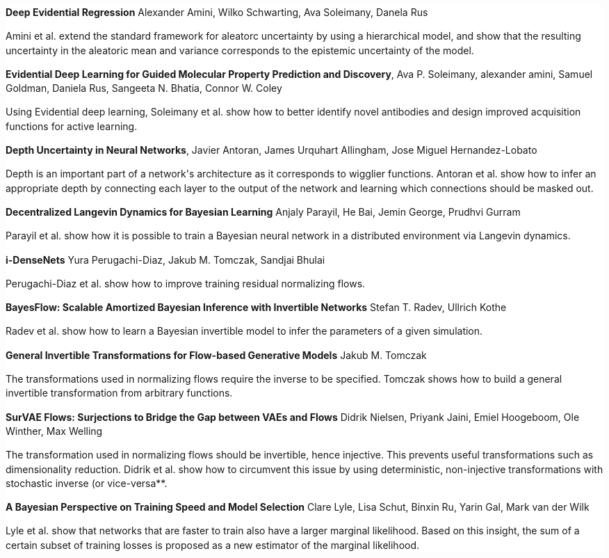 **Deep Evidential Regression** Alexander Amini, Wilko Schwarting, Ava Soleimany,
Danela Rus

Amini et al. extend the standard framework for aleatorc uncertainty by using a
hierarchical model, and show that the resulting uncertainty in the aleatoric
mean and variance corresponds to the epistemic uncertainty of the model.

**Evidential Deep Learning for Guided Molecular Property Prediction and
Discovery**, Ava P. Soleimany, alexander amini, Samuel Goldman, Daniela Rus,
Sangeeta N. Bhatia, Connor W. Coley

Using Evidential deep learning, Soleimany et al. show how to better identify
novel antibodies and design improved acquisition functions for active learning.

**Depth Uncertainty in Neural Networks**, Javier Antoran, James Urquhart
Allingham, Jose Miguel Hernandez-Lobato

Depth is an important part of a network's architecture as it corresponds to
wigglier functions. Antoran et al. show how to infer an appropriate depth by
connecting each layer to the output of the network and learning which
connections should be masked out.

**Decentralized Langevin Dynamics for Bayesian Learning** Anjaly Parayil, He
Bai, Jemin George, Prudhvi Gurram

Parayil et al. show how it is possible to train a Bayesian neural network in a
distributed environment via Langevin dynamics.

**i-DenseNets**	Yura Perugachi-Diaz, Jakub M. Tomczak, Sandjai Bhulai

Perugachi-Diaz et al. show how to improve training residual normalizing flows.

**BayesFlow: Scalable Amortized Bayesian Inference with Invertible Networks**
Stefan T. Radev, Ullrich Kothe

Radev et al. show how to learn a Bayesian invertible model to infer the
parameters of a given simulation.

**General Invertible Transformations for Flow-based Generative Models** Jakub M. Tomczak

The transformations used in normalizing flows require the inverse to be
specified. Tomczak shows how to build a general invertible transformation from
arbitrary functions.

**SurVAE Flows: Surjections to Bridge the Gap between VAEs and Flows** Didrik
Nielsen, Priyank Jaini, Emiel Hoogeboom, Ole Winther, Max Welling

The transformation used in normalizing flows should be invertible, hence
injective. This prevents useful transformations such as dimensionality
reduction. Didrik et al. show how to circumvent this issue by using
deterministic, non-injective transformations with stochastic inverse (or
vice-versa**.

**A Bayesian Perspective on Training Speed and Model Selection** Clare Lyle,
Lisa Schut, Binxin Ru, Yarin Gal, Mark van der Wilk

Lyle et al. show that networks that are faster to train also have a larger
marginal likelihood. Based on this insight, the sum of a certain subset of
training losses is proposed as a new estimator of the marginal likelihood.
